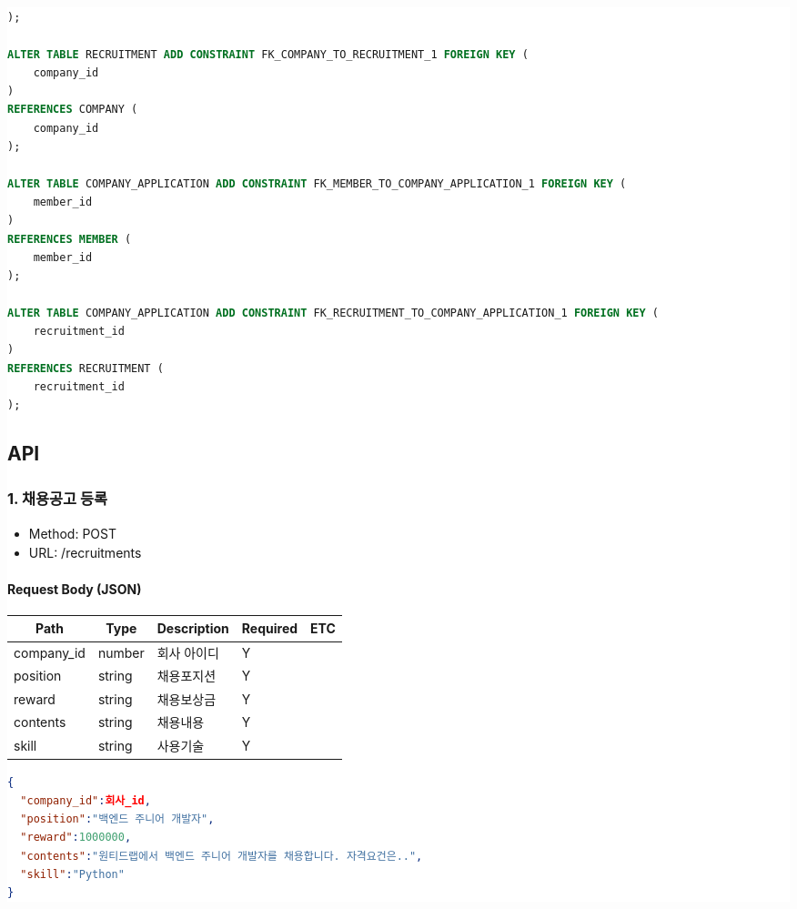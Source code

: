 ```sql
);

ALTER TABLE RECRUITMENT ADD CONSTRAINT FK_COMPANY_TO_RECRUITMENT_1 FOREIGN KEY (
	company_id
)
REFERENCES COMPANY (
	company_id
);

ALTER TABLE COMPANY_APPLICATION ADD CONSTRAINT FK_MEMBER_TO_COMPANY_APPLICATION_1 FOREIGN KEY (
	member_id
)
REFERENCES MEMBER (
	member_id
);

ALTER TABLE COMPANY_APPLICATION ADD CONSTRAINT FK_RECRUITMENT_TO_COMPANY_APPLICATION_1 FOREIGN KEY (
	recruitment_id
)
REFERENCES RECRUITMENT (
	recruitment_id
);
```

## API

### 1. 채용공고 등록

- Method: POST
- URL: /recruitments

#### Request Body (JSON)

| Path | Type | Description | Required | ETC |
| --- | --- | --- | --- | --- |
| company_id | number | 회사 아이디 | Y |  |
| position | string | 채용포지션 | Y |  |
| reward | string | 채용보상금 | Y |  |
| contents | string | 채용내용 | Y |  |
| skill | string | 사용기술 | Y |  |

```json
{
  "company_id":회사_id,
  "position":"백엔드 주니어 개발자",
  "reward":1000000,
  "contents":"원티드랩에서 백엔드 주니어 개발자를 채용합니다. 자격요건은..",
  "skill":"Python"
}
```
